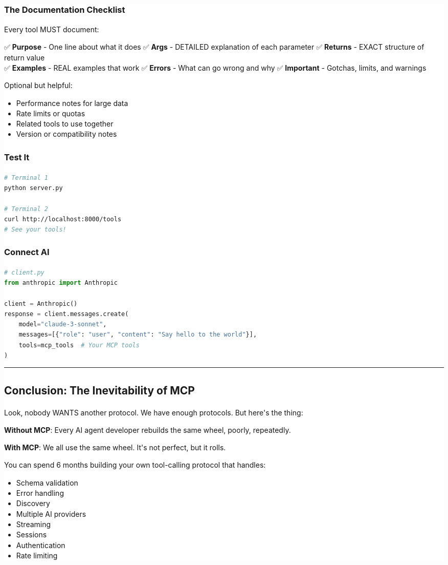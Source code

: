 
### The Documentation Checklist

Every tool MUST document:

✅ **Purpose** - One line about what it does
✅ **Args** - DETAILED explanation of each parameter
✅ **Returns** - EXACT structure of return value  
✅ **Examples** - REAL examples that work
✅ **Errors** - What can go wrong and why
✅ **Important** - Gotchas, limits, and warnings

Optional but helpful:
- Performance notes for large data
- Rate limits or quotas
- Related tools to use together
- Version or compatibility notes

### Test It

```bash
# Terminal 1
python server.py

# Terminal 2
curl http://localhost:8000/tools
# See your tools!
```

### Connect AI

```python
# client.py
from anthropic import Anthropic

client = Anthropic()
response = client.messages.create(
    model="claude-3-sonnet",
    messages=[{"role": "user", "content": "Say hello to the world"}],
    tools=mcp_tools  # Your MCP tools
)
```

---

## Conclusion: The Inevitability of MCP

Look, nobody WANTS another protocol. We have enough protocols. But here's the thing:

**Without MCP**: Every AI agent developer rebuilds the same wheel, poorly, repeatedly.

**With MCP**: We all use the same wheel. It's not perfect, but it rolls.

You can spend 6 months building your own tool-calling protocol that handles:
- Schema validation
- Error handling  
- Discovery
- Multiple AI providers
- Streaming
- Sessions
- Authentication
- Rate limiting
